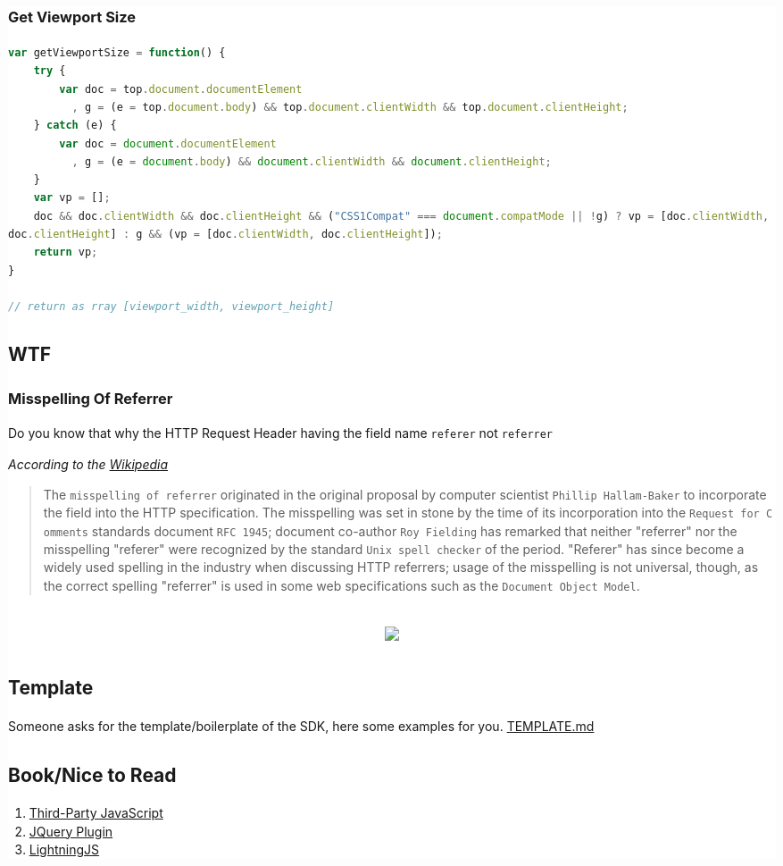 ### Get Viewport Size

```js
var getViewportSize = function() {
    try {
        var doc = top.document.documentElement
          , g = (e = top.document.body) && top.document.clientWidth && top.document.clientHeight;
    } catch (e) {
        var doc = document.documentElement
          , g = (e = document.body) && document.clientWidth && document.clientHeight;
    }
    var vp = [];
    doc && doc.clientWidth && doc.clientHeight && ("CSS1Compat" === document.compatMode || !g) ? vp = [doc.clientWidth, doc.clientHeight] : g && (vp = [doc.clientWidth, doc.clientHeight]);
    return vp;
}

// return as rray [viewport_width, viewport_height]
```

## WTF

### Misspelling Of Referrer

Do you know that why the HTTP Request Header having the field name `referer` not `referrer`

_According to the [Wikipedia](https://en.wikipedia.org/wiki/HTTP_referer#Etymology)_

> The `misspelling of referrer` originated in the original proposal by computer scientist `Phillip Hallam-Baker` to incorporate the field into the HTTP specification. The misspelling was set in stone by the time of its incorporation into the `Request for Comments` standards document `RFC 1945`; document co-author `Roy Fielding` has remarked that neither "referrer" nor the misspelling "referer" were recognized by the standard `Unix spell checker` of the period. "Referer" has since become a widely used spelling in the industry when discussing HTTP referrers; usage of the misspelling is not universal, though, as the correct spelling "referrer" is used in some web specifications such as the `Document Object Model`.

<h2 align="center">
    <img src="https://cloud.githubusercontent.com/assets/2560096/12190613/96a7d652-b605-11e5-8109-1c6fefa9dfc4.png"/>
</h2>

## Template

Someone asks for the template/boilerplate of the SDK, here some examples for you. [TEMPLATE.md](https://github.com/huei90/JavaScript-sdk-design/blob/master/Template/README.md)

## Book/Nice to Read

1. [Third-Party JavaScript](http://thirdpartyjs.com)
2. [JQuery Plugin](https://learn.jquery.com/plugins/)
3. [LightningJS](https://github.com/olark/lightningjs)
